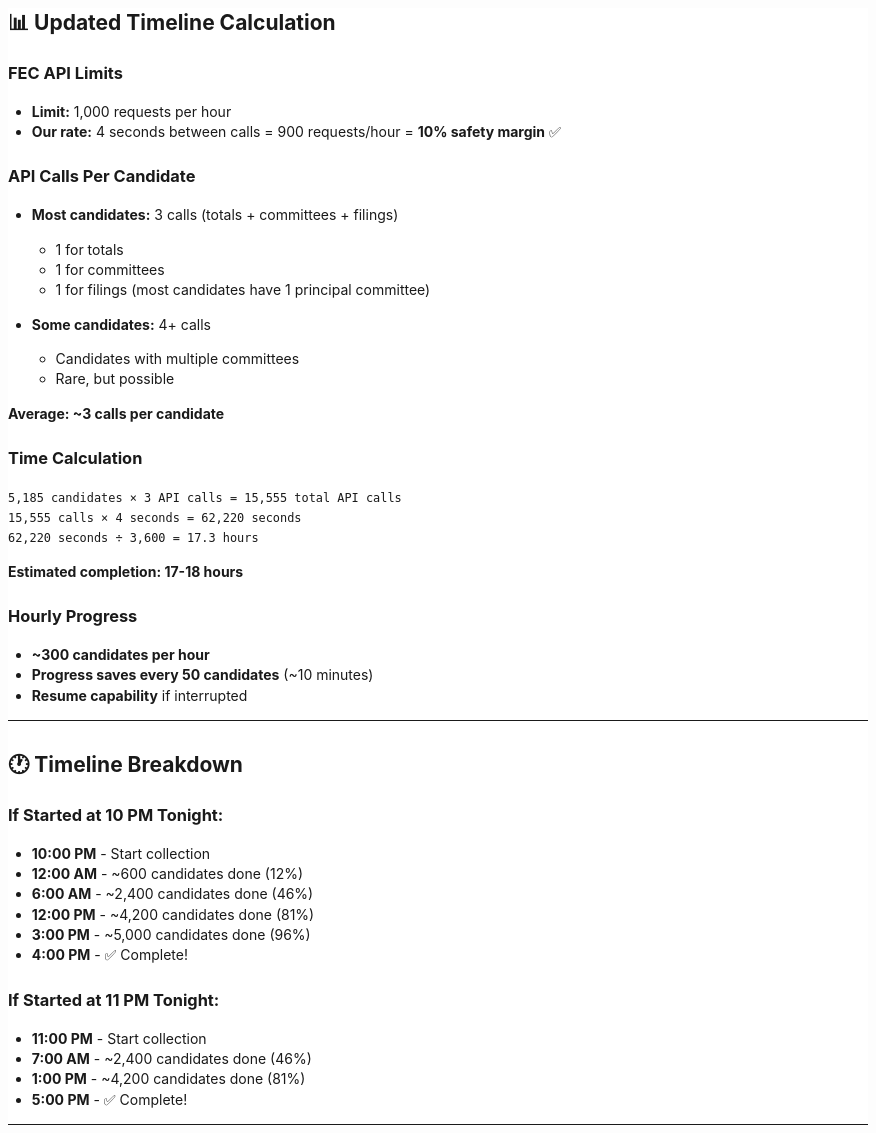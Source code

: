 
## 📊 Updated Timeline Calculation

### FEC API Limits
- **Limit:** 1,000 requests per hour
- **Our rate:** 4 seconds between calls = 900 requests/hour = **10% safety margin** ✅

### API Calls Per Candidate
- **Most candidates:** 3 calls (totals + committees + filings)
  - 1 for totals
  - 1 for committees
  - 1 for filings (most candidates have 1 principal committee)

- **Some candidates:** 4+ calls
  - Candidates with multiple committees
  - Rare, but possible

**Average: ~3 calls per candidate**

### Time Calculation

```
5,185 candidates × 3 API calls = 15,555 total API calls
15,555 calls × 4 seconds = 62,220 seconds
62,220 seconds ÷ 3,600 = 17.3 hours
```

**Estimated completion: 17-18 hours**

### Hourly Progress
- **~300 candidates per hour**
- **Progress saves every 50 candidates** (~10 minutes)
- **Resume capability** if interrupted

---

## 🕐 Timeline Breakdown

### If Started at 10 PM Tonight:
- **10:00 PM** - Start collection
- **12:00 AM** - ~600 candidates done (12%)
- **6:00 AM** - ~2,400 candidates done (46%)
- **12:00 PM** - ~4,200 candidates done (81%)
- **3:00 PM** - ~5,000 candidates done (96%)
- **4:00 PM** - ✅ Complete!

### If Started at 11 PM Tonight:
- **11:00 PM** - Start collection
- **7:00 AM** - ~2,400 candidates done (46%)
- **1:00 PM** - ~4,200 candidates done (81%)
- **5:00 PM** - ✅ Complete!

---